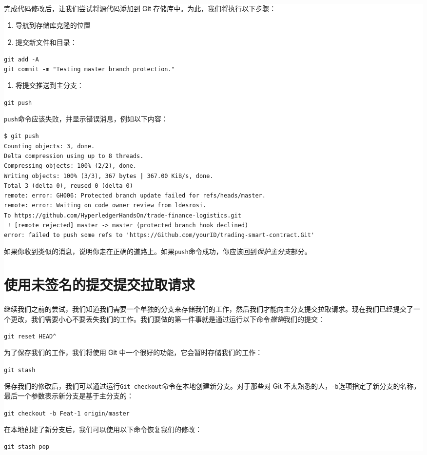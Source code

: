 完成代码修改后，让我们尝试将源代码添加到 Git 存储库中。为此，我们将执行以下步骤：

1.  导航到存储库克隆的位置

1.  提交新文件和目录：

```
git add -A 
git commit -m "Testing master branch protection."
```

1.  将提交推送到主分支：

```
git push
```

`push`命令应该失败，并显示错误消息，例如以下内容：

```
$ git push
Counting objects: 3, done.
Delta compression using up to 8 threads.
Compressing objects: 100% (2/2), done.
Writing objects: 100% (3/3), 367 bytes | 367.00 KiB/s, done.
Total 3 (delta 0), reused 0 (delta 0)
remote: error: GH006: Protected branch update failed for refs/heads/master.
remote: error: Waiting on code owner review from ldesrosi.
To https://github.com/HyperledgerHandsOn/trade-finance-logistics.git
 ! [remote rejected] master -> master (protected branch hook declined)
error: failed to push some refs to 'https://Github.com/yourID/trading-smart-contract.Git'
```

如果你收到类似的消息，说明你走在正确的道路上。如果`push`命令成功，你应该回到*保护主分支*部分。

# 使用未签名的提交提交拉取请求

继续我们之前的尝试，我们知道我们需要一个单独的分支来存储我们的工作，然后我们才能向主分支提交拉取请求。现在我们已经提交了一个更改，我们需要小心不要丢失我们的工作。我们要做的第一件事就是通过运行以下命令*撤销*我们的提交：

```
git reset HEAD^
```

为了保存我们的工作，我们将使用 Git 中一个很好的功能，它会暂时存储我们的工作：

```
git stash
```

保存我们的修改后，我们可以通过运行`Git checkout`命令在本地创建新分支。对于那些对 Git 不太熟悉的人，`-b`选项指定了新分支的名称，最后一个参数表示新分支是基于主分支的：

```
git checkout -b Feat-1 origin/master
```

在本地创建了新分支后，我们可以使用以下命令恢复我们的修改：

```
git stash pop
```
